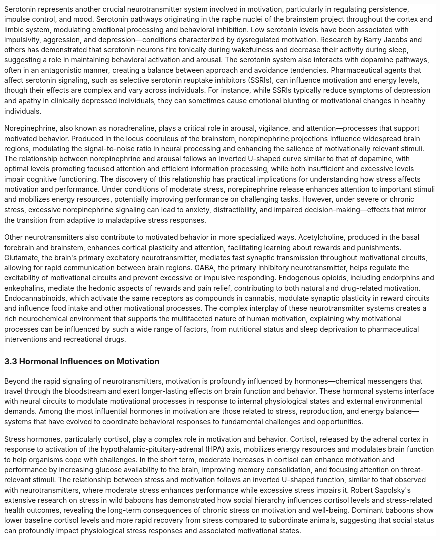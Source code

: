 Serotonin represents another crucial neurotransmitter system involved in motivation, particularly in regulating persistence, impulse control, and mood. Serotonin pathways originating in the raphe nuclei of the brainstem project throughout the cortex and limbic system, modulating emotional processing and behavioral inhibition. Low serotonin levels have been associated with impulsivity, aggression, and depression—conditions characterized by dysregulated motivation. Research by Barry Jacobs and others has demonstrated that serotonin neurons fire tonically during wakefulness and decrease their activity during sleep, suggesting a role in maintaining behavioral activation and arousal. The serotonin system also interacts with dopamine pathways, often in an antagonistic manner, creating a balance between approach and avoidance tendencies. Pharmaceutical agents that affect serotonin signaling, such as selective serotonin reuptake inhibitors (SSRIs), can influence motivation and energy levels, though their effects are complex and vary across individuals. For instance, while SSRIs typically reduce symptoms of depression and apathy in clinically depressed individuals, they can sometimes cause emotional blunting or motivational changes in healthy individuals.

Norepinephrine, also known as noradrenaline, plays a critical role in arousal, vigilance, and attention—processes that support motivated behavior. Produced in the locus coeruleus of the brainstem, norepinephrine projections influence widespread brain regions, modulating the signal-to-noise ratio in neural processing and enhancing the salience of motivationally relevant stimuli. The relationship between norepinephrine and arousal follows an inverted U-shaped curve similar to that of dopamine, with optimal levels promoting focused attention and efficient information processing, while both insufficient and excessive levels impair cognitive functioning. The discovery of this relationship has practical implications for understanding how stress affects motivation and performance. Under conditions of moderate stress, norepinephrine release enhances attention to important stimuli and mobilizes energy resources, potentially improving performance on challenging tasks. However, under severe or chronic stress, excessive norepinephrine signaling can lead to anxiety, distractibility, and impaired decision-making—effects that mirror the transition from adaptive to maladaptive stress responses.

Other neurotransmitters also contribute to motivated behavior in more specialized ways. Acetylcholine, produced in the basal forebrain and brainstem, enhances cortical plasticity and attention, facilitating learning about rewards and punishments. Glutamate, the brain's primary excitatory neurotransmitter, mediates fast synaptic transmission throughout motivational circuits, allowing for rapid communication between brain regions. GABA, the primary inhibitory neurotransmitter, helps regulate the excitability of motivational circuits and prevent excessive or impulsive responding. Endogenous opioids, including endorphins and enkephalins, mediate the hedonic aspects of rewards and pain relief, contributing to both natural and drug-related motivation. Endocannabinoids, which activate the same receptors as compounds in cannabis, modulate synaptic plasticity in reward circuits and influence food intake and other motivational processes. The complex interplay of these neurotransmitter systems creates a rich neurochemical environment that supports the multifaceted nature of human motivation, explaining why motivational processes can be influenced by such a wide range of factors, from nutritional status and sleep deprivation to pharmaceutical interventions and recreational drugs.

### 3.3 Hormonal Influences on Motivation

Beyond the rapid signaling of neurotransmitters, motivation is profoundly influenced by hormones—chemical messengers that travel through the bloodstream and exert longer-lasting effects on brain function and behavior. These hormonal systems interface with neural circuits to modulate motivational processes in response to internal physiological states and external environmental demands. Among the most influential hormones in motivation are those related to stress, reproduction, and energy balance—systems that have evolved to coordinate behavioral responses to fundamental challenges and opportunities.

Stress hormones, particularly cortisol, play a complex role in motivation and behavior. Cortisol, released by the adrenal cortex in response to activation of the hypothalamic-pituitary-adrenal (HPA) axis, mobilizes energy resources and modulates brain function to help organisms cope with challenges. In the short term, moderate increases in cortisol can enhance motivation and performance by increasing glucose availability to the brain, improving memory consolidation, and focusing attention on threat-relevant stimuli. The relationship between stress and motivation follows an inverted U-shaped function, similar to that observed with neurotransmitters, where moderate stress enhances performance while excessive stress impairs it. Robert Sapolsky's extensive research on stress in wild baboons has demonstrated how social hierarchy influences cortisol levels and stress-related health outcomes, revealing the long-term consequences of chronic stress on motivation and well-being. Dominant baboons show lower baseline cortisol levels and more rapid recovery from stress compared to subordinate animals, suggesting that social status can profoundly impact physiological stress responses and associated motivational states.
